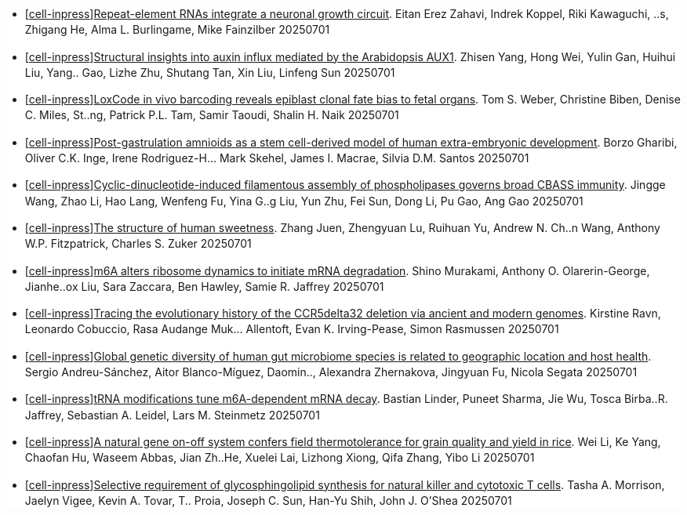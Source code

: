   - \[[cell-inpress](https://www.cell.com/archive?publicationCode=cell&rss=yes)\][Repeat-element RNAs integrate a neuronal growth circuit](https://www.cell.com/cell/fulltext/S0092-8674(25)00498-2?rss=yes). Eitan Erez Zahavi, Indrek Koppel, Riki Kawaguchi, ..s, Zhigang He, Alma L. Burlingame, Mike Fainzilber 	20250701

  - \[[cell-inpress](https://www.cell.com/archive?publicationCode=cell&rss=yes)\][Structural insights into auxin influx mediated by the Arabidopsis AUX1](https://www.cell.com/cell/fulltext/S0092-8674(25)00463-5?rss=yes). Zhisen Yang, Hong Wei, Yulin Gan, Huihui Liu, Yang.. Gao, Lizhe Zhu, Shutang Tan, Xin Liu, Linfeng Sun 	20250701

  - \[[cell-inpress](https://www.cell.com/archive?publicationCode=cell&rss=yes)\][LoxCode in vivo barcoding reveals epiblast clonal fate bias to fetal organs](https://www.cell.com/cell/fulltext/S0092-8674(25)00461-1?rss=yes). Tom S. Weber, Christine Biben, Denise C. Miles, St..ng, Patrick P.L. Tam, Samir Taoudi, Shalin H. Naik 	20250701

  - \[[cell-inpress](https://www.cell.com/archive?publicationCode=cell&rss=yes)\][Post-gastrulation amnioids as a stem cell-derived model of human extra-embryonic development](https://www.cell.com/cell/fulltext/S0092-8674(25)00458-1?rss=yes). Borzo Gharibi, Oliver C.K. Inge, Irene Rodriguez-H... Mark Skehel, James I. Macrae, Silvia D.M. Santos 	20250701

  - \[[cell-inpress](https://www.cell.com/archive?publicationCode=cell&rss=yes)\][Cyclic-dinucleotide-induced filamentous assembly of phospholipases governs broad CBASS immunity](https://www.cell.com/cell/fulltext/S0092-8674(25)00457-X?rss=yes). Jingge Wang, Zhao Li, Hao Lang, Wenfeng Fu, Yina G..g Liu, Yun Zhu, Fei Sun, Dong Li, Pu Gao,  Ang Gao 	20250701

  - \[[cell-inpress](https://www.cell.com/archive?publicationCode=cell&rss=yes)\][The structure of human sweetness](https://www.cell.com/cell/fulltext/S0092-8674(25)00456-8?rss=yes). Zhang Juen, Zhengyuan Lu, Ruihuan Yu, Andrew N. Ch..n Wang, Anthony W.P. Fitzpatrick, Charles S. Zuker 	20250701

  - \[[cell-inpress](https://www.cell.com/archive?publicationCode=cell&rss=yes)\][m6A alters ribosome dynamics to initiate mRNA degradation](https://www.cell.com/cell/fulltext/S0092-8674(25)00455-6?rss=yes). Shino Murakami, Anthony O. Olarerin-George, Jianhe..ox Liu, Sara Zaccara, Ben Hawley, Samie R. Jaffrey 	20250701

  - \[[cell-inpress](https://www.cell.com/archive?publicationCode=cell&rss=yes)\][Tracing the evolutionary history of the CCR5delta32 deletion via ancient and modern genomes](https://www.cell.com/cell/fulltext/S0092-8674(25)00417-9?rss=yes). Kirstine Ravn, Leonardo Cobuccio, Rasa Audange Muk... Allentoft, Evan K. Irving-Pease, Simon Rasmussen 	20250701

  - \[[cell-inpress](https://www.cell.com/archive?publicationCode=cell&rss=yes)\][Global genetic diversity of human gut microbiome species is related to geographic location and host health](https://www.cell.com/cell/fulltext/S0092-8674(25)00416-7?rss=yes). Sergio Andreu-Sánchez, Aitor Blanco-Míguez, Daomin.., Alexandra Zhernakova, Jingyuan Fu, Nicola Segata 	20250701

  - \[[cell-inpress](https://www.cell.com/archive?publicationCode=cell&rss=yes)\][tRNA modifications tune m6A-dependent mRNA decay](https://www.cell.com/cell/fulltext/S0092-8674(25)00415-5?rss=yes). Bastian Linder, Puneet Sharma, Jie Wu, Tosca Birba..R. Jaffrey, Sebastian A. Leidel, Lars M. Steinmetz 	20250701

  - \[[cell-inpress](https://www.cell.com/archive?publicationCode=cell&rss=yes)\][A natural gene on-off system confers field thermotolerance for grain quality and yield in rice](https://www.cell.com/cell/fulltext/S0092-8674(25)00413-1?rss=yes). Wei Li, Ke Yang, Chaofan Hu, Waseem Abbas, Jian Zh..He, Xuelei Lai, Lizhong Xiong, Qifa Zhang, Yibo Li 	20250701

  - \[[cell-inpress](https://www.cell.com/archive?publicationCode=cell&rss=yes)\][Selective requirement of glycosphingolipid synthesis for natural killer and cytotoxic T cells](https://www.cell.com/cell/fulltext/S0092-8674(25)00409-X?rss=yes). Tasha A. Morrison, Jaelyn Vigee, Kevin A. Tovar, T.. Proia, Joseph C. Sun, Han-Yu Shih, John J. O’Shea 	20250701
